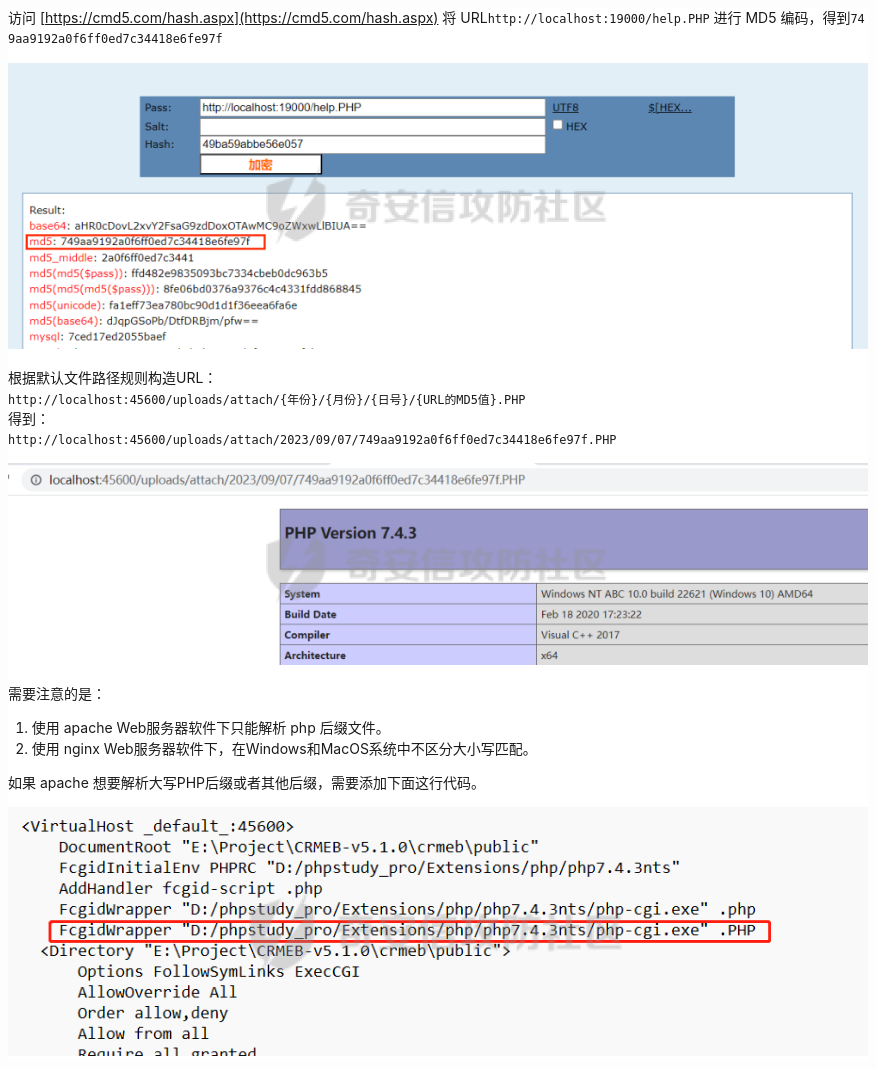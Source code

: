 访问 [https://cmd5.com/hash.aspx](https://cmd5.com/hash.aspx) 将 URL`http://localhost:19000/help.PHP` 进行 MD5 编码，得到`749aa9192a0f6ff0ed7c34418e6fe97f`

![document_image_rId12.png](assets/1703831601-7e13fc488ea26e25e752483e47a7327d.png)

根据默认文件路径规则构造URL：  
`http://localhost:45600/uploads/attach/{年份}/{月份}/{日号}/{URL的MD5值}.PHP`  
得到：  
`http://localhost:45600/uploads/attach/2023/09/07/749aa9192a0f6ff0ed7c34418e6fe97f.PHP`

![document_image_rId13.png](assets/1703831601-9c33b2beefe89000067a5c8ca090ebc0.png)

需要注意的是：

1.  使用 apache Web服务器软件下只能解析 php 后缀文件。
2.  使用 nginx Web服务器软件下，在Windows和MacOS系统中不区分大小写匹配。

如果 apache 想要解析大写PHP后缀或者其他后缀，需要添加下面这行代码。

![document_image_rId14.png](assets/1703831601-d09a6b177e198ded332b984ab7a30ba1.png)

